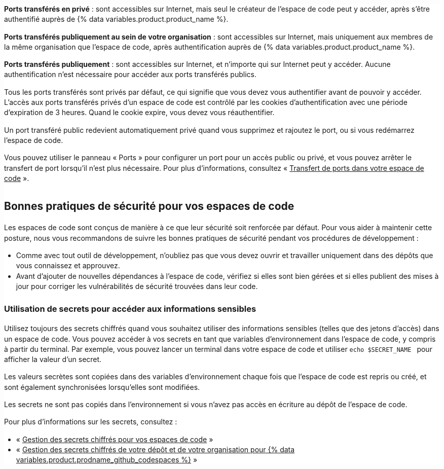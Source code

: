 **Ports transférés en privé** : sont accessibles sur Internet, mais seul le créateur de l’espace de code peut y accéder, après s’être authentifié auprès de {% data variables.product.product_name %}.

**Ports transférés publiquement au sein de votre organisation** : sont accessibles sur Internet, mais uniquement aux membres de la même organisation que l’espace de code, après authentification auprès de {% data variables.product.product_name %}.

**Ports transférés publiquement** : sont accessibles sur Internet, et n’importe qui sur Internet peut y accéder. Aucune authentification n’est nécessaire pour accéder aux ports transférés publics.

Tous les ports transférés sont privés par défaut, ce qui signifie que vous devez vous authentifier avant de pouvoir y accéder. L’accès aux ports transférés privés d’un espace de code est contrôlé par les cookies d’authentification avec une période d’expiration de 3 heures. Quand le cookie expire, vous devez vous réauthentifier.

Un port transféré public redevient automatiquement privé quand vous supprimez et rajoutez le port, ou si vous redémarrez l’espace de code.

Vous pouvez utiliser le panneau « Ports » pour configurer un port pour un accès public ou privé, et vous pouvez arrêter le transfert de port lorsqu’il n’est plus nécessaire. Pour plus d’informations, consultez « [Transfert de ports dans votre espace de code](/codespaces/developing-in-codespaces/forwarding-ports-in-your-codespace) ».

## Bonnes pratiques de sécurité pour vos espaces de code

Les espaces de code sont conçus de manière à ce que leur sécurité soit renforcée par défaut. Pour vous aider à maintenir cette posture, nous vous recommandons de suivre les bonnes pratiques de sécurité pendant vos procédures de développement : 

- Comme avec tout outil de développement, n’oubliez pas que vous devez ouvrir et travailler uniquement dans des dépôts que vous connaissez et approuvez.
- Avant d’ajouter de nouvelles dépendances à l’espace de code, vérifiez si elles sont bien gérées et si elles publient des mises à jour pour corriger les vulnérabilités de sécurité trouvées dans leur code.

### Utilisation de secrets pour accéder aux informations sensibles 

Utilisez toujours des secrets chiffrés quand vous souhaitez utiliser des informations sensibles (telles que des jetons d’accès) dans un espace de code. Vous pouvez accéder à vos secrets en tant que variables d’environnement dans l’espace de code, y compris à partir du terminal. Par exemple, vous pouvez lancer un terminal dans votre espace de code et utiliser `echo $SECRET_NAME ` pour afficher la valeur d’un secret.

Les valeurs secrètes sont copiées dans des variables d’environnement chaque fois que l’espace de code est repris ou créé, et sont également synchronisées lorsqu’elles sont modifiées.

Les secrets ne sont pas copiés dans l’environnement si vous n’avez pas accès en écriture au dépôt de l’espace de code.

Pour plus d’informations sur les secrets, consultez :
- « [Gestion des secrets chiffrés pour vos espaces de code](/codespaces/managing-your-codespaces/managing-encrypted-secrets-for-your-codespaces) »
- « [Gestion des secrets chiffrés de votre dépôt et de votre organisation pour {% data variables.product.prodname_github_codespaces %}](/codespaces/managing-codespaces-for-your-organization/managing-encrypted-secrets-for-your-repository-and-organization-for-github-codespaces) »
